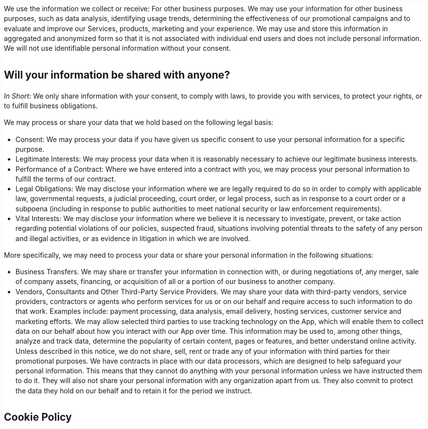 We use the information we collect or receive:
For other business purposes. We may use your information for other business purposes, such as data analysis, identifying usage trends, determining the effectiveness of our promotional campaigns and to evaluate and improve our Services, products, marketing and your experience. We may use and store this information in aggregated and anonymized form so that it is not associated with individual end users and does not include personal information. We will not use identifiable personal information without your consent.



## Will your information be shared with anyone?
*In Short*:  We only share information with your consent, to comply with laws, to provide you with services, to protect your rights, or to fulfill business obligations.

We may process or share your data that we hold based on the following legal basis:
- Consent: We may process your data if you have given us specific consent to use your personal information for a specific purpose.
- Legitimate Interests: We may process your data when it is reasonably necessary to achieve our legitimate business interests.
- Performance of a Contract: Where we have entered into a contract with you, we may process your personal information to fulfill the terms of our contract.
- Legal Obligations: We may disclose your information where we are legally required to do so in order to comply with applicable law, governmental requests, a judicial proceeding, court order, or legal process, such as in response to a court order or a subpoena (including in response to public authorities to meet national security or law enforcement requirements).
- Vital Interests: We may disclose your information where we believe it is necessary to investigate, prevent, or take action regarding potential violations of our policies, suspected fraud, situations involving potential threats to the safety of any person and illegal activities, or as evidence in litigation in which we are involved.

More specifically, we may need to process your data or share your personal information in the following situations:
- Business Transfers. We may share or transfer your information in connection with, or during negotiations of, any merger, sale of company assets, financing, or acquisition of all or a portion of our business to another company.
- Vendors, Consultants and Other Third-Party Service Providers. We may share your data with third-party vendors, service providers, contractors or agents who perform services for us or on our behalf and require access to such information to do that work. Examples include: payment processing, data analysis, email delivery, hosting services, customer service and marketing efforts. We may allow selected third parties to use tracking technology on the App, which will enable them to collect data on our behalf about how you interact with our App over time. This information may be used to, among other things, analyze and track data, determine the popularity of certain content, pages or features, and better understand online activity. Unless described in this notice, we do not share, sell, rent or trade any of your information with third parties for their promotional purposes. We have contracts in place with our data processors, which are designed to help safeguard your personal information. This means that they cannot do anything with your personal information unless we have instructed them to do it. They will also not share your personal information with any organization apart from us. They also commit to protect the data they hold on our behalf and to retain it for the period we instruct.



## Cookie Policy
